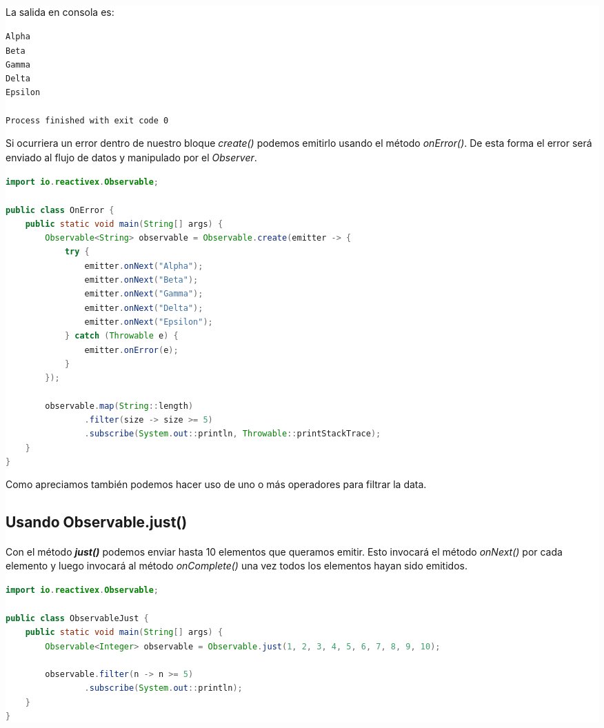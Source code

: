 La salida en consola es:

```bash
Alpha
Beta
Gamma
Delta
Epsilon

Process finished with exit code 0
```

Si ocurriera un error dentro de nuestro bloque *create()* podemos emitirlo usando el método *onError()*. De esta forma el error será enviado al flujo de datos y manipulado por el *Observer*.

```java
import io.reactivex.Observable;

public class OnError {
    public static void main(String[] args) {
        Observable<String> observable = Observable.create(emitter -> {
            try {
                emitter.onNext("Alpha");
                emitter.onNext("Beta");
                emitter.onNext("Gamma");
                emitter.onNext("Delta");
                emitter.onNext("Epsilon");
            } catch (Throwable e) {
                emitter.onError(e);
            }
        });

        observable.map(String::length)
                .filter(size -> size >= 5)
                .subscribe(System.out::println, Throwable::printStackTrace);
    }
}
```

Como apreciamos también podemos hacer uso de uno o más operadores para filtrar la data.



## Usando **Observable.just()**

Con el método ***just()*** podemos enviar hasta 10 elementos que queramos emitir. Esto invocará el método *onNext()* por cada elemento y luego invocará al método *onComplete()* una vez todos los elementos hayan sido emitidos.

```java
import io.reactivex.Observable;

public class ObservableJust {
    public static void main(String[] args) {
        Observable<Integer> observable = Observable.just(1, 2, 3, 4, 5, 6, 7, 8, 9, 10);

        observable.filter(n -> n >= 5)
                .subscribe(System.out::println);
    }
}
```

